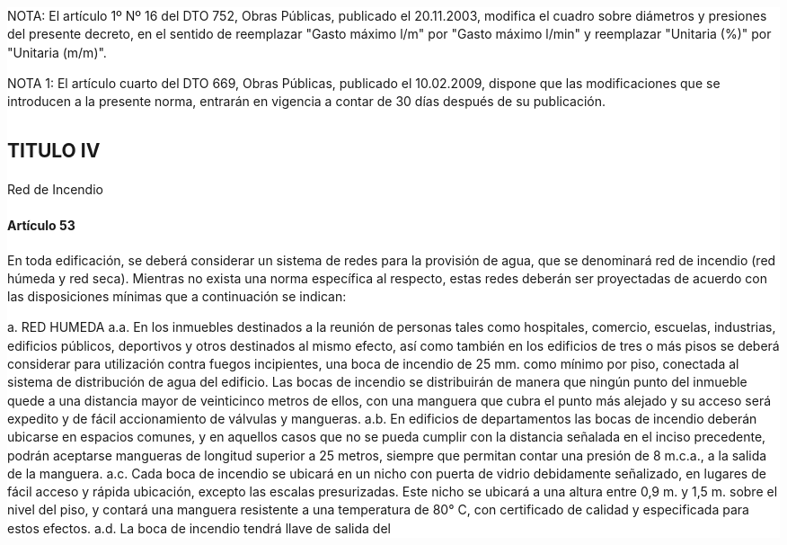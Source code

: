 


NOTA:
     El artículo 1º Nº 16 del DTO 752, Obras Públicas,
publicado el 20.11.2003, modifica el cuadro sobre
diámetros y presiones del presente decreto, en el
sentido de reemplazar "Gasto máximo l/m" por "Gasto
máximo l/min" y reemplazar "Unitaria (%)" por
"Unitaria (m/m)".




NOTA 1:
     El artículo cuarto del DTO 669, Obras Públicas,
publicado el 10.02.2009, dispone que las modificaciones
que se introducen a la presente norma, entrarán en
vigencia a contar de 30 días después de su publicación.


## TITULO IV 
Red de Incendio


#### Artículo 53 
En toda edificación, se deberá
considerar un sistema de redes para la provisión de
agua, que se denominará red de incendio (red húmeda y
red seca). Mientras no exista una norma específica al
respecto, estas redes deberán ser proyectadas de acuerdo
con las disposiciones mínimas que a continuación se
indican:

a.   RED HUMEDA
a.a. En los inmuebles destinados a la reunión de
personas tales como hospitales, comercio,
escuelas, industrias, edificios públicos,
deportivos y otros destinados al mismo efecto, así
como también en los edificios de tres o más pisos
se deberá considerar para utilización contra
fuegos incipientes, una boca de incendio de 25 mm.
como mínimo por piso, conectada al sistema de
distribución de agua del edificio.
     Las bocas de incendio se distribuirán de manera
que ningún punto del inmueble quede a una
distancia mayor de veinticinco metros de ellos,
con una manguera que cubra el punto más alejado y
su acceso será expedito y de fácil accionamiento
de válvulas y mangueras.
a.b. En edificios de departamentos las bocas de
incendio deberán ubicarse en espacios comunes, y
en aquellos casos que no se pueda cumplir con la
distancia señalada en el inciso precedente, podrán
aceptarse mangueras de longitud superior a 25
metros, siempre que permitan contar una presión de
8 m.c.a., a la salida de la manguera.
a.c. Cada boca de incendio se ubicará en un nicho con
puerta de vidrio debidamente señalizado, en
lugares de fácil acceso y rápida ubicación,
excepto las escalas presurizadas. Este nicho se
ubicará a una altura entre 0,9 m. y 1,5 m. sobre
el nivel del piso, y contará una manguera
resistente a una temperatura de 80° C, con
certificado de calidad y especificada para estos
efectos.
a.d. La boca de incendio tendrá llave de salida del